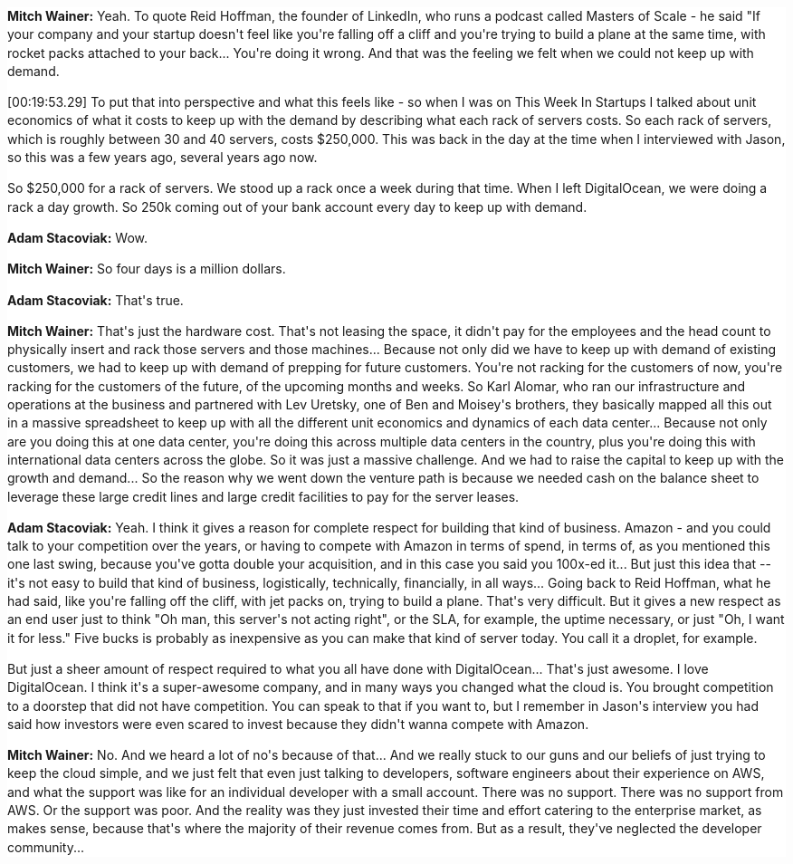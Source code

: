 **Mitch Wainer:** Yeah. To quote Reid Hoffman, the founder of LinkedIn, who runs a podcast called Masters of Scale - he said "If your company and your startup doesn't feel like you're falling off a cliff and you're trying to build a plane at the same time, with rocket packs attached to your back... You're doing it wrong. And that was the feeling we felt when we could not keep up with demand.

\[00:19:53.29\] To put that into perspective and what this feels like - so when I was on This Week In Startups I talked about unit economics of what it costs to keep up with the demand by describing what each rack of servers costs. So each rack of servers, which is roughly between 30 and 40 servers, costs $250,000. This was back in the day at the time when I interviewed with Jason, so this was a few years ago, several years ago now.

So $250,000 for a rack of servers. We stood up a rack once a week during that time. When I left DigitalOcean, we were doing a rack a day growth. So 250k coming out of your bank account every day to keep up with demand.

**Adam Stacoviak:** Wow.

**Mitch Wainer:** So four days is a million dollars.

**Adam Stacoviak:** That's true.

**Mitch Wainer:** That's just the hardware cost. That's not leasing the space, it didn't pay for the employees and the head count to physically insert and rack those servers and those machines... Because not only did we have to keep up with demand of existing customers, we had to keep up with demand of prepping for future customers. You're not racking for the customers of now, you're racking for the customers of the future, of the upcoming months and weeks. So Karl Alomar, who ran our infrastructure and operations at the business and partnered with Lev Uretsky, one of Ben and Moisey's brothers, they basically mapped all this out in a massive spreadsheet to keep up with all the different unit economics and dynamics of each data center... Because not only are you doing this at one data center, you're doing this across multiple data centers in the country, plus you're doing this with international data centers across the globe. So it was just a massive challenge. And we had to raise the capital to keep up with the growth and demand... So the reason why we went down the venture path is because we needed cash on the balance sheet to leverage these large credit lines and large credit facilities to pay for the server leases.

**Adam Stacoviak:** Yeah. I think it gives a reason for complete respect for building that kind of business. Amazon - and you could talk to your competition over the years, or having to compete with Amazon in terms of spend, in terms of, as you mentioned this one last swing, because you've gotta double your acquisition, and in this case you said you 100x-ed it... But just this idea that -- it's not easy to build that kind of business, logistically, technically, financially, in all ways... Going back to Reid Hoffman, what he had said, like you're falling off the cliff, with jet packs on, trying to build a plane. That's very difficult. But it gives a new respect as an end user just to think "Oh man, this server's not acting right", or the SLA, for example, the uptime necessary, or just "Oh, I want it for less." Five bucks is probably as inexpensive as you can make that kind of server today. You call it a droplet, for example.

But just a sheer amount of respect required to what you all have done with DigitalOcean... That's just awesome. I love DigitalOcean. I think it's a super-awesome company, and in many ways you changed what the cloud is. You brought competition to a doorstep that did not have competition. You can speak to that if you want to, but I remember in Jason's interview you had said how investors were even scared to invest because they didn't wanna compete with Amazon.

**Mitch Wainer:** No. And we heard a lot of no's because of that... And we really stuck to our guns and our beliefs of just trying to keep the cloud simple, and we just felt that even just talking to developers, software engineers about their experience on AWS, and what the support was like for an individual developer with a small account. There was no support. There was no support from AWS. Or the support was poor. And the reality was they just invested their time and effort catering to the enterprise market, as makes sense, because that's where the majority of their revenue comes from. But as a result, they've neglected the developer community...
